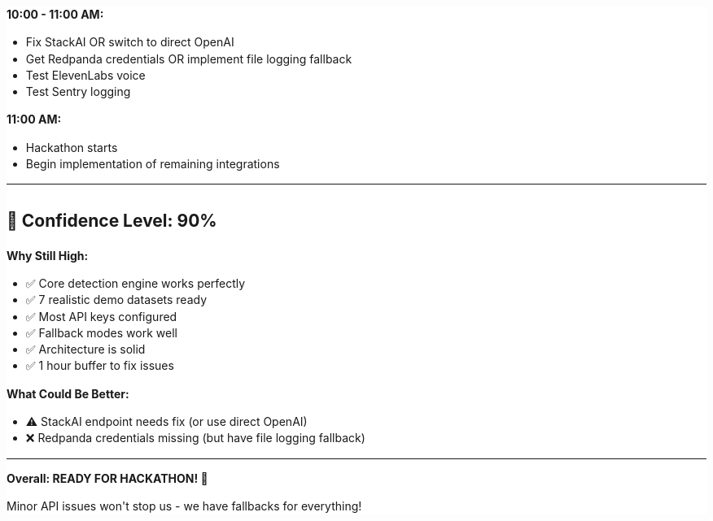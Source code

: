 **10:00 - 11:00 AM:**
- Fix StackAI OR switch to direct OpenAI
- Get Redpanda credentials OR implement file logging fallback
- Test ElevenLabs voice
- Test Sentry logging

**11:00 AM:**
- Hackathon starts
- Begin implementation of remaining integrations

---

## 🎯 Confidence Level: 90%

**Why Still High:**
- ✅ Core detection engine works perfectly
- ✅ 7 realistic demo datasets ready
- ✅ Most API keys configured
- ✅ Fallback modes work well
- ✅ Architecture is solid
- ✅ 1 hour buffer to fix issues

**What Could Be Better:**
- ⚠️ StackAI endpoint needs fix (or use direct OpenAI)
- ❌ Redpanda credentials missing (but have file logging fallback)

---

**Overall: READY FOR HACKATHON! 🚀**

Minor API issues won't stop us - we have fallbacks for everything!
